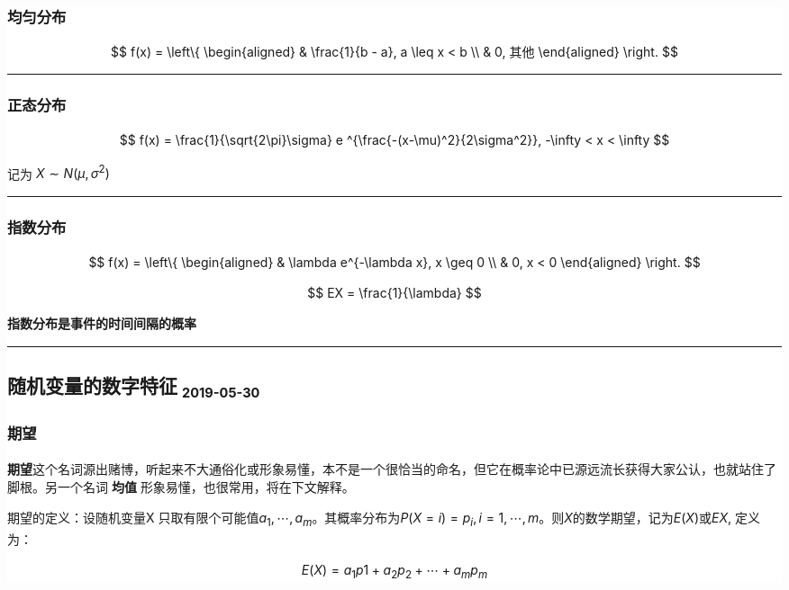 
### 均匀分布

$$
f(x) = \left\{
\begin{aligned}
& \frac{1}{b - a}, a \leq x < b \\
& 0, 其他
\end{aligned}
\right.
$$

---

### 正态分布

$$
f(x) = \frac{1}{\sqrt{2\pi}\sigma} e ^{\frac{-(x-\mu)^2}{2\sigma^2}}, -\infty < x < \infty
$$

记为 $X\sim N(\mu, \sigma^2)$


---

### 指数分布

$$
f(x) = \left\{
\begin{aligned}
& \lambda e^{-\lambda x}, x \geq 0 \\
& 0, x < 0 
\end{aligned}
\right.
$$

$$
EX = \frac{1}{\lambda}
$$


**指数分布是事件的时间间隔的概率**

---

## 随机变量的数字特征 <sub><small>2019-05-30</small></sub>

### 期望

**期望**这个名词源出赌博，听起来不大通俗化或形象易懂，本不是一个很恰当的命名，但它在概率论中已源远流长获得大家公认，也就站住了脚根。另一个名词 **均值** 形象易懂，也很常用，将在下文解释。

期望的定义：设随机变量X 只取有限个可能值$a_1,\cdots,a_m$。其概率分布为$P(X=i)=p_i, i=1,\cdots,m$。则$X$的数学期望，记为$E(X)$或$EX$, 定义为：

$$
E(X) = a_1p1 + a_2p_2 + \cdots + a_mp_m
$$
